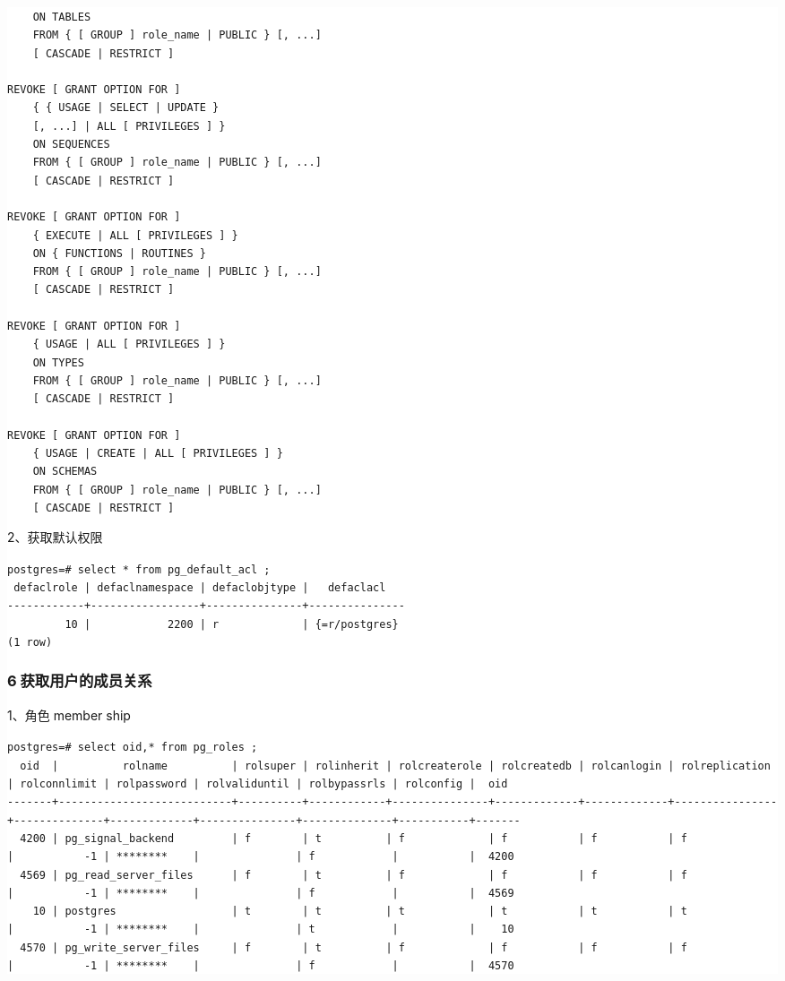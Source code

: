 ```  
    ON TABLES  
    FROM { [ GROUP ] role_name | PUBLIC } [, ...]  
    [ CASCADE | RESTRICT ]  
  
REVOKE [ GRANT OPTION FOR ]  
    { { USAGE | SELECT | UPDATE }  
    [, ...] | ALL [ PRIVILEGES ] }  
    ON SEQUENCES  
    FROM { [ GROUP ] role_name | PUBLIC } [, ...]  
    [ CASCADE | RESTRICT ]  
  
REVOKE [ GRANT OPTION FOR ]  
    { EXECUTE | ALL [ PRIVILEGES ] }  
    ON { FUNCTIONS | ROUTINES }  
    FROM { [ GROUP ] role_name | PUBLIC } [, ...]  
    [ CASCADE | RESTRICT ]  
  
REVOKE [ GRANT OPTION FOR ]  
    { USAGE | ALL [ PRIVILEGES ] }  
    ON TYPES  
    FROM { [ GROUP ] role_name | PUBLIC } [, ...]  
    [ CASCADE | RESTRICT ]  
  
REVOKE [ GRANT OPTION FOR ]  
    { USAGE | CREATE | ALL [ PRIVILEGES ] }  
    ON SCHEMAS  
    FROM { [ GROUP ] role_name | PUBLIC } [, ...]  
    [ CASCADE | RESTRICT ]  
```  
  
2、获取默认权限  
  
```  
postgres=# select * from pg_default_acl ;  
 defaclrole | defaclnamespace | defaclobjtype |   defaclacl     
------------+-----------------+---------------+---------------  
         10 |            2200 | r             | {=r/postgres}  
(1 row)  
```  
  
### 6 获取用户的成员关系  
  
1、角色 member ship   
  
```  
postgres=# select oid,* from pg_roles ;  
  oid  |          rolname          | rolsuper | rolinherit | rolcreaterole | rolcreatedb | rolcanlogin | rolreplication | rolconnlimit | rolpassword | rolvaliduntil | rolbypassrls | rolconfig |  oid    
-------+---------------------------+----------+------------+---------------+-------------+-------------+----------------+--------------+-------------+---------------+--------------+-----------+-------  
  4200 | pg_signal_backend         | f        | t          | f             | f           | f           | f              |           -1 | ********    |               | f            |           |  4200  
  4569 | pg_read_server_files      | f        | t          | f             | f           | f           | f              |           -1 | ********    |               | f            |           |  4569  
    10 | postgres                  | t        | t          | t             | t           | t           | t              |           -1 | ********    |               | t            |           |    10  
  4570 | pg_write_server_files     | f        | t          | f             | f           | f           | f              |           -1 | ********    |               | f            |           |  4570  
```